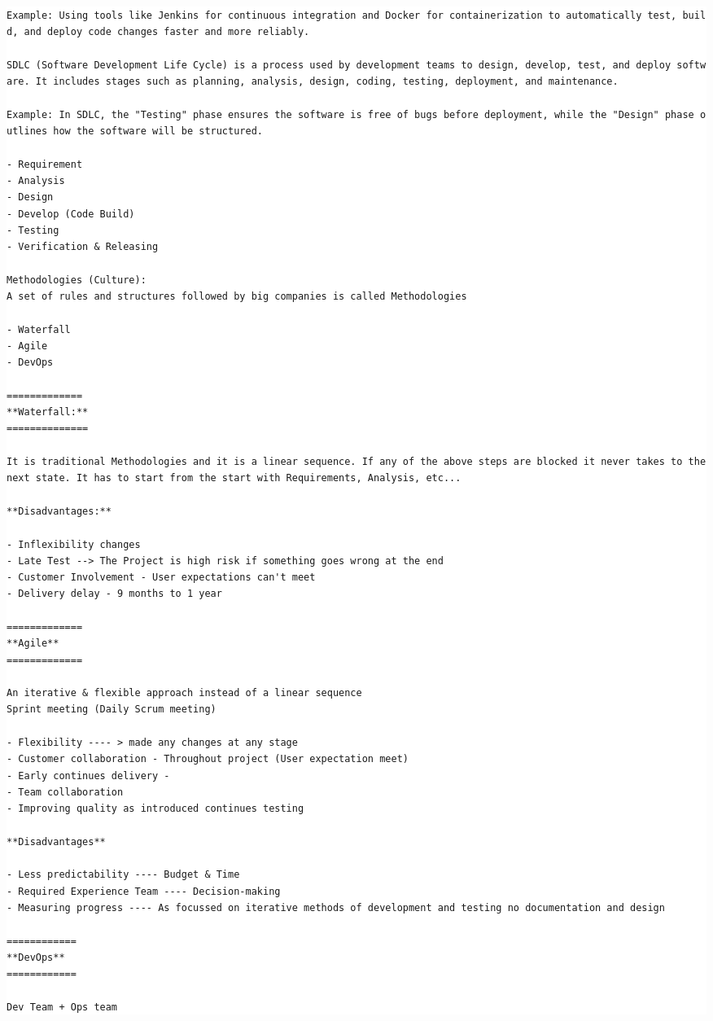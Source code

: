 ```
Example: Using tools like Jenkins for continuous integration and Docker for containerization to automatically test, build, and deploy code changes faster and more reliably. 

SDLC (Software Development Life Cycle) is a process used by development teams to design, develop, test, and deploy software. It includes stages such as planning, analysis, design, coding, testing, deployment, and maintenance.

Example: In SDLC, the "Testing" phase ensures the software is free of bugs before deployment, while the "Design" phase outlines how the software will be structured.

- Requirement 
- Analysis
- Design
- Develop (Code Build)
- Testing
- Verification & Releasing

Methodologies (Culture):
A set of rules and structures followed by big companies is called Methodologies 

- Waterfall
- Agile
- DevOps

=============
**Waterfall:**
==============

It is traditional Methodologies and it is a linear sequence. If any of the above steps are blocked it never takes to the next state. It has to start from the start with Requirements, Analysis, etc...

**Disadvantages:**

- Inflexibility changes
- Late Test --> The Project is high risk if something goes wrong at the end
- Customer Involvement - User expectations can't meet
- Delivery delay - 9 months to 1 year

=============
**Agile**
=============

An iterative & flexible approach instead of a linear sequence 
Sprint meeting (Daily Scrum meeting)

- Flexibility ---- > made any changes at any stage
- Customer collaboration - Throughout project (User expectation meet)
- Early continues delivery -
- Team collaboration
- Improving quality as introduced continues testing

**Disadvantages**

- Less predictability ---- Budget & Time 
- Required Experience Team ---- Decision-making
- Measuring progress ---- As focussed on iterative methods of development and testing no documentation and design

============
**DevOps**
============

Dev Team + Ops team
```
